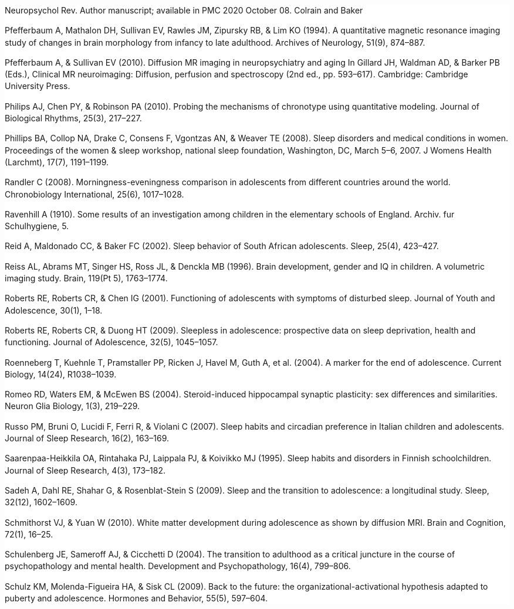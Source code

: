 Neuropsychol Rev. Author manuscript; available in PMC 2020 October 08. Colrain and Baker

Pfefferbaum A, Mathalon DH, Sullivan EV, Rawles JM, Zipursky RB, & Lim KO (1994). A quantitative magnetic resonance imaging study of changes in brain morphology from infancy to late adulthood. Archives of Neurology, 51(9), 874–887.

Pfefferbaum A, & Sullivan EV (2010). Diffusion MR imaging in neuropsychiatry and aging In Gillard JH, Waldman AD, & Barker PB (Eds.), Clinical MR neuroimaging: Diffusion, perfusion and spectroscopy (2nd ed., pp. 593–617). Cambridge: Cambridge University Press.

Philips AJ, Chen PY, & Robinson PA (2010). Probing the mechanisms of chronotype using quantitative modeling. Journal of Biological Rhythms, 25(3), 217–227.

Phillips BA, Collop NA, Drake C, Consens F, Vgontzas AN, & Weaver TE (2008). Sleep disorders and medical conditions in women. Proceedings of the women & sleep workshop, national sleep foundation, Washington, DC, March 5–6, 2007. J Womens Health (Larchmt), 17(7), 1191–1199.

Randler C (2008). Morningness-eveningness comparison in adolescents from different countries around the world. Chronobiology International, 25(6), 1017–1028.

Ravenhill A (1910). Some results of an investigation among children in the elementary schools of England. Archiv. fur Schulhygiene, 5.

Reid A, Maldonado CC, & Baker FC (2002). Sleep behavior of South African adolescents. Sleep, 25(4), 423–427.

Reiss AL, Abrams MT, Singer HS, Ross JL, & Denckla MB (1996). Brain development, gender and IQ in children. A volumetric imaging study. Brain, 119(Pt 5), 1763–1774.

Roberts RE, Roberts CR, & Chen IG (2001). Functioning of adolescents with symptoms of disturbed sleep. Journal of Youth and Adolescence, 30(1), 1–18.

Roberts RE, Roberts CR, & Duong HT (2009). Sleepless in adolescence: prospective data on sleep deprivation, health and functioning. Journal of Adolescence, 32(5), 1045–1057.

Roenneberg T, Kuehnle T, Pramstaller PP, Ricken J, Havel M, Guth A, et al. (2004). A marker for the end of adolescence. Current Biology, 14(24), R1038–1039.

Romeo RD, Waters EM, & McEwen BS (2004). Steroid-induced hippocampal synaptic plasticity: sex differences and similarities. Neuron Glia Biology, 1(3), 219–229.

Russo PM, Bruni O, Lucidi F, Ferri R, & Violani C (2007). Sleep habits and circadian preference in Italian children and adolescents. Journal of Sleep Research, 16(2), 163–169.

Saarenpaa-Heikkila OA, Rintahaka PJ, Laippala PJ, & Koivikko MJ (1995). Sleep habits and disorders in Finnish schoolchildren. Journal of Sleep Research, 4(3), 173–182.

Sadeh A, Dahl RE, Shahar G, & Rosenblat-Stein S (2009). Sleep and the transition to adolescence: a longitudinal study. Sleep, 32(12), 1602–1609.

Schmithorst VJ, & Yuan W (2010). White matter development during adolescence as shown by diffusion MRI. Brain and Cognition, 72(1), 16–25.

Schulenberg JE, Sameroff AJ, & Cicchetti D (2004). The transition to adulthood as a critical juncture in the course of psychopathology and mental health. Development and Psychopathology, 16(4), 799–806.

Schulz KM, Molenda-Figueira HA, & Sisk CL (2009). Back to the future: the organizational-activational hypothesis adapted to puberty and adolescence. Hormones and Behavior, 55(5), 597–604.
